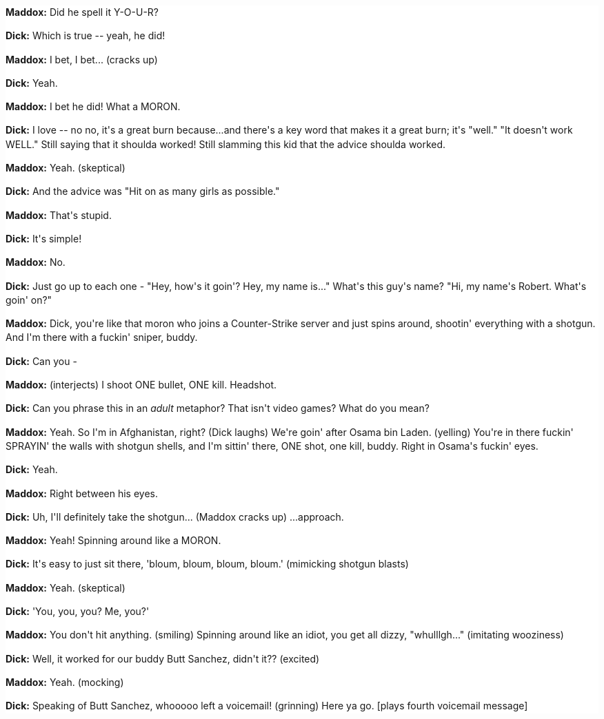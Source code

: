 **Maddox:** Did he spell it Y-O-U-R?

**Dick:** Which is true -- yeah, he did!

**Maddox:** I bet, I bet... (cracks up)

**Dick:** Yeah.

**Maddox:** I bet he did! What a MORON.

**Dick:** I love -- no no, it's a great burn because...and there's a key word that makes it a great burn; it's "well." "It doesn't work WELL." Still saying that it shoulda worked! Still slamming this kid that the advice shoulda worked.

**Maddox:** Yeah. (skeptical)

**Dick:** And the advice was "Hit on as many girls as possible."

**Maddox:** That's stupid.

**Dick:** It's simple!

**Maddox:** No.

**Dick:** Just go up to each one - "Hey, how's it goin'? Hey, my name is..." What's this guy's name? "Hi, my name's Robert. What's goin' on?"

**Maddox:** Dick, you're like that moron who joins a Counter-Strike server and just spins around, shootin' everything with a shotgun. And I'm there with a fuckin' sniper, buddy.

**Dick:** Can you -

**Maddox:** (interjects) I shoot ONE bullet, ONE kill. Headshot.

**Dick:** Can you phrase this in an *adult* metaphor? That isn't video games? What do you mean?

**Maddox:** Yeah. So I'm in Afghanistan, right? (Dick laughs) We're goin' after Osama bin Laden. (yelling) You're in there fuckin' SPRAYIN' the walls with shotgun shells, and I'm sittin' there, ONE shot, one kill, buddy. Right in Osama's fuckin' eyes.

**Dick:** Yeah.

**Maddox:** Right between his eyes.

**Dick:** Uh, I'll definitely take the shotgun... (Maddox cracks up) ...approach.

**Maddox:** Yeah! Spinning around like a MORON.

**Dick:** It's easy to just sit there, 'bloum, bloum, bloum, bloum.' (mimicking shotgun blasts)

**Maddox:** Yeah. (skeptical)

**Dick:** 'You, you, you? Me, you?'

**Maddox:** You don't hit anything. (smiling) Spinning around like an idiot, you get all dizzy, "whulllgh..." (imitating wooziness)

**Dick:** Well, it worked for our buddy Butt Sanchez, didn't it?? (excited)

**Maddox:** Yeah. (mocking)

**Dick:** Speaking of Butt Sanchez, whooooo left a voicemail! (grinning) Here ya go. [plays fourth voicemail message]

